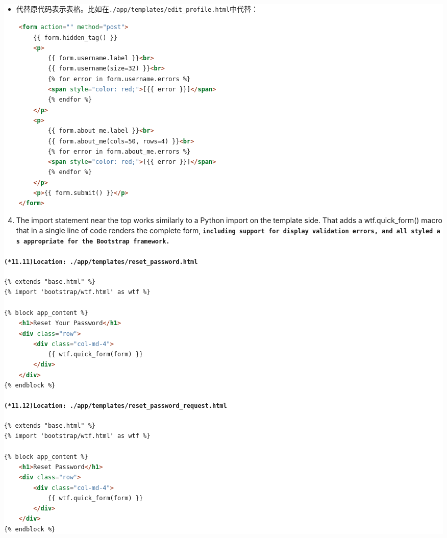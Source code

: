 - 代替原代码表示表格。比如在`./app/templates/edit_profile.html`中代替：

```html
    <form action="" method="post">
        {{ form.hidden_tag() }}
        <p>
            {{ form.username.label }}<br>
            {{ form.username(size=32) }}<br>
            {% for error in form.username.errors %}
            <span style="color: red;">[{{ error }}]</span>
            {% endfor %}
        </p>
        <p>
            {{ form.about_me.label }}<br>
            {{ form.about_me(cols=50, rows=4) }}<br>
            {% for error in form.about_me.errors %}
            <span style="color: red;">[{{ error }}]</span>
            {% endfor %}
        </p>
        <p>{{ form.submit() }}</p>
    </form>
```

4. The import statement near the top works similarly to a Python import on the template side. That adds a wtf.quick_form() macro that in a single line of code renders the complete form, __`including support for display validation errors, and all styled as appropriate for the Bootstrap framework.`__


#### `(*11.11)Location: ./app/templates/reset_password.html`

```html
{% extends "base.html" %}
{% import 'bootstrap/wtf.html' as wtf %}

{% block app_content %}
    <h1>Reset Your Password</h1>
    <div class="row">
        <div class="col-md-4">
            {{ wtf.quick_form(form) }}
        </div>
    </div>
{% endblock %}
```

#### `(*11.12)Location: ./app/templates/reset_password_request.html`

```html
{% extends "base.html" %}
{% import 'bootstrap/wtf.html' as wtf %}

{% block app_content %}
    <h1>Reset Password</h1>
    <div class="row">
        <div class="col-md-4">
            {{ wtf.quick_form(form) }}
        </div>
    </div>
{% endblock %}
```
